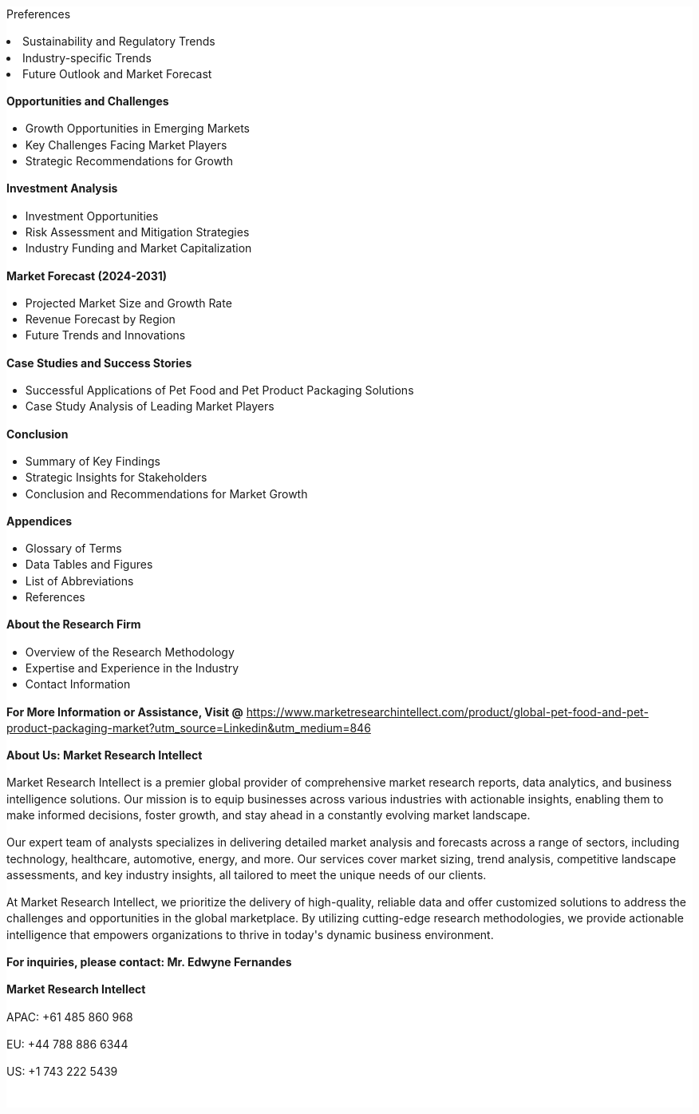 Preferences</li><li>Sustainability and Regulatory Trends</li><li>Industry-specific Trends</li><li>Future Outlook and Market Forecast</li></ul><p><strong>Opportunities and Challenges</strong></p><ul><li>Growth Opportunities in Emerging Markets</li><li>Key Challenges Facing Market Players</li><li>Strategic Recommendations for Growth</li></ul><p><strong>Investment Analysis</strong></p><ul><li>Investment Opportunities</li><li>Risk Assessment and Mitigation Strategies</li><li>Industry Funding and Market Capitalization</li></ul><p><strong>Market Forecast (2024-2031)</strong></p><ul><li>Projected Market Size and Growth Rate</li><li>Revenue Forecast by Region</li><li>Future Trends and Innovations</li></ul><p><strong>Case Studies and Success Stories</strong></p><ul><li>Successful Applications of Pet Food and Pet Product Packaging Solutions</li><li>Case Study Analysis of Leading Market Players</li></ul><p><strong>Conclusion</strong></p><ul><li>Summary of Key Findings</li><li>Strategic Insights for Stakeholders</li><li>Conclusion and Recommendations for Market Growth</li></ul><p><strong>Appendices</strong></p><ul><li>Glossary of Terms</li><li>Data Tables and Figures</li><li>List of Abbreviations</li><li>References</li></ul><p><strong>About the Research Firm</strong></p><ul><li>Overview of the Research Methodology</li><li>Expertise and Experience in the Industry</li><li>Contact Information</li></ul></div><div class="article-main__content" data-test-id="publishing-text-block"><p><span class="font-[700]"><strong>For More Information or Assistance, Visit @</strong>&nbsp;<a href="https://www.marketresearchintellect.com/product/global-pet-food-and-pet-product-packaging-market?utm_source=Linkedin&utm_medium=846">https://www.marketresearchintellect.com/product/global-pet-food-and-pet-product-packaging-market?utm_source=Linkedin&utm_medium=846</a></span></p><p><strong>About Us: Market Research Intellect</strong></p><p>Market Research Intellect is a premier global provider of comprehensive market research reports, data analytics, and business intelligence solutions. Our mission is to equip businesses across various industries with actionable insights, enabling them to make informed decisions, foster growth, and stay ahead in a constantly evolving market landscape.</p><p>Our expert team of analysts specializes in delivering detailed market analysis and forecasts across a range of sectors, including technology, healthcare, automotive, energy, and more. Our services cover market sizing, trend analysis, competitive landscape assessments, and key industry insights, all tailored to meet the unique needs of our clients.</p><p>At Market Research Intellect, we prioritize the delivery of high-quality, reliable data and offer customized solutions to address the challenges and opportunities in the global marketplace. By utilizing cutting-edge research methodologies, we provide actionable intelligence that empowers organizations to thrive in today's dynamic business environment.</p><p><strong>For inquiries, please contact: Mr. Edwyne Fernandes</strong></p><p><strong>Market Research Intellect</strong></p><p>APAC: +61 485 860 968</p><p>EU: +44 788 886 6344</p><p>US: +1 743 222 5439</p></div><div class="article-main__content" data-test-id="publishing-text-block">&nbsp;</div>
